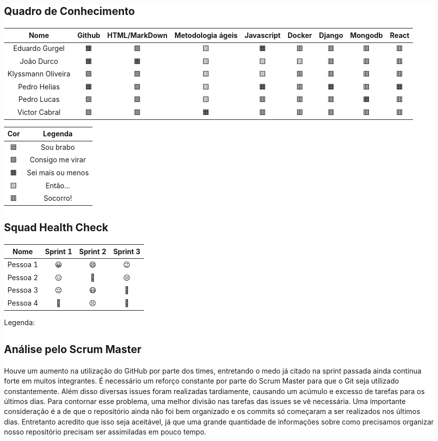 ## Quadro de Conhecimento

| Nome               | Github    | HTML/MarkDown | Metodologia ágeis | Javascript | Docker    | Django    | Mongodb   | React |
| :-: | :-: | :-: | :-: | :-: | :-: | :-: | :-: | :-: |
| Eduardo Gurgel     | &#128999; | &#129001;     | &#129000; | &#128999;          | &#128997; | &#128997; | &#128997; | &#128997;  |
| João Durco         | &#128999; | &#128999;     | &#129000; | &#129000;          | &#129000; | &#128997; | &#128997; | &#128997;  |
| Klyssmann Oliveira | &#129001; | &#129001;     | &#129000; | &#129000;          | &#128997; | &#128997; | &#128997; | &#128997;  |
| Pedro Helias       | &#128999; | &#129001;     | &#129000; | &#128999;          | &#128997; | &#128999; | &#128997; | &#128999;  |
| Pedro Lucas        | &#129001; | &#129001;     | &#129000; | &#128997;          | &#128997; | &#128997; | &#128999; | &#128997;  |
| Victor Cabral      | &#129001; | &#129001;     | &#128999; | &#128997;          | &#128997; | &#128997; | &#128997; | &#128997;  |

| Cor | Legenda |
| :-: | :-: |
| &#128998; | Sou brabo |
| &#129001; | Consigo me virar |
| &#128999; | Sei mais ou menos|
| &#129000; | Então... |
| &#128997; | Socorro!|
  
## Squad Health Check
  
| Nome | Sprint 1 | Sprint 2 | Sprint 3 |
| :-: | :-: | :-: | :-: |
| Pessoa 1 | &#128512; | &#128516; | &#128521; |
| Pessoa 2 | &#128529; | &#129320; | &#128530; |
| Pessoa 3 | &#128532; | &#128567; | &#129314; |
| Pessoa 4 | &#129395; | &#128547; | &#129321; |

Legenda:



## Análise pelo Scrum Master

Houve um aumento na utilização do GitHub por parte dos times, entretando o medo já citado na sprint passada ainda continua forte em muitos integrantes. É necessário um reforço constante por parte do Scrum Master para que o Git seja utilizado constantemente. 
Além disso diversas issues foram realizadas tardiamente, causando um acúmulo e excesso de tarefas para os últimos dias. Para contornar esse problema, uma melhor divisão nas tarefas das issues se vê necessária. 
Uma importante consideração é a de que o repositório ainda não foi bem organizado e os commits só começaram a ser realizados nos últimos dias. Entretanto acredito que isso seja aceitável, já que uma grande quantidade de informações sobre como precisamos organizar nosso repositório precisam ser assimiladas em pouco tempo. 
